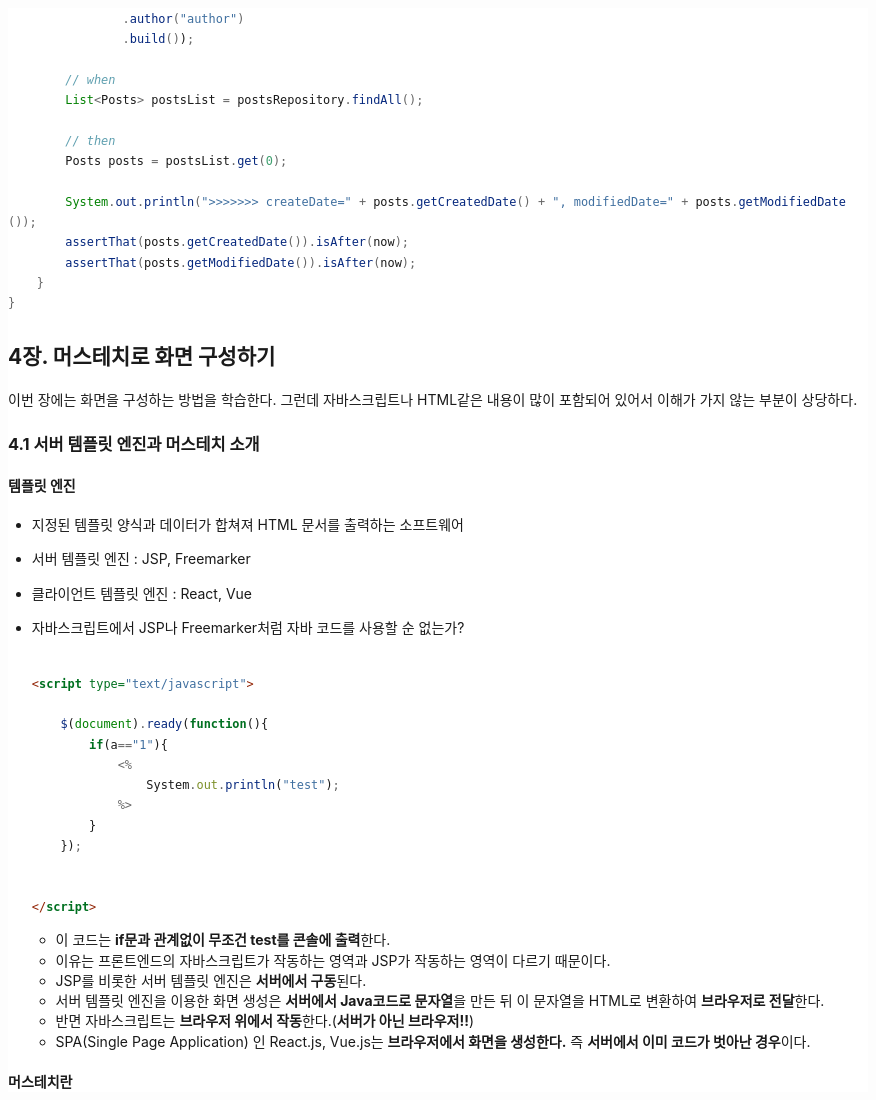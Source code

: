 ```java
                .author("author")
                .build());

        // when
        List<Posts> postsList = postsRepository.findAll();

        // then
        Posts posts = postsList.get(0);

        System.out.println(">>>>>>> createDate=" + posts.getCreatedDate() + ", modifiedDate=" + posts.getModifiedDate());
        assertThat(posts.getCreatedDate()).isAfter(now);
        assertThat(posts.getModifiedDate()).isAfter(now);
    }
}
```

## 4장. 머스테치로 화면 구성하기

이번 장에는 화면을 구성하는 방법을 학습한다. 그런데 자바스크립트나 HTML같은 내용이 많이 포함되어 있어서 이해가 가지 않는 부분이 상당하다.

### 4.1 서버 템플릿 엔진과 머스테치 소개

#### 템플릿 엔진

* 지정된 템플릿 양식과 데이터가 합쳐져 HTML 문서를 출력하는 소프트웨어
* 서버 템플릿 엔진 : JSP, Freemarker
* 클라이언트 템플릿 엔진 : React, Vue

* 자바스크립트에서 JSP나 Freemarker처럼 자바 코드를 사용할 순 없는가?

    ```html
    
    <script type="text/javascript">
        
        $(document).ready(function(){
            if(a=="1"){
                <%
                    System.out.println("test");
                %>
            }
        });
    
    
    </script>
    ```
    * 이 코드는 **if문과 관계없이 무조건 test를 콘솔에 출력**한다.
    * 이유는 프론트엔드의 자바스크립트가 작동하는 영역과 JSP가 작동하는 영역이 다르기 때문이다.
    * JSP를 비롯한 서버 템플릿 엔진은 **서버에서 구동**된다.
    * 서버 템플릿 엔진을 이용한 화면 생성은 **서버에서 Java코드로 문자열**을 만든 뒤 이 문자열을 HTML로 변환하여 **브라우저로 전달**한다.
    * 반면 자바스크립트는 **브라우저 위에서 작동**한다.(**서버가 아닌 브라우저!!**)
    * SPA(Single Page Application) 인 React.js, Vue.js는 **브라우저에서 화면을 생성한다.** 즉 **서버에서 이미 코드가 벗아난 경우**이다.

#### 머스테치란
